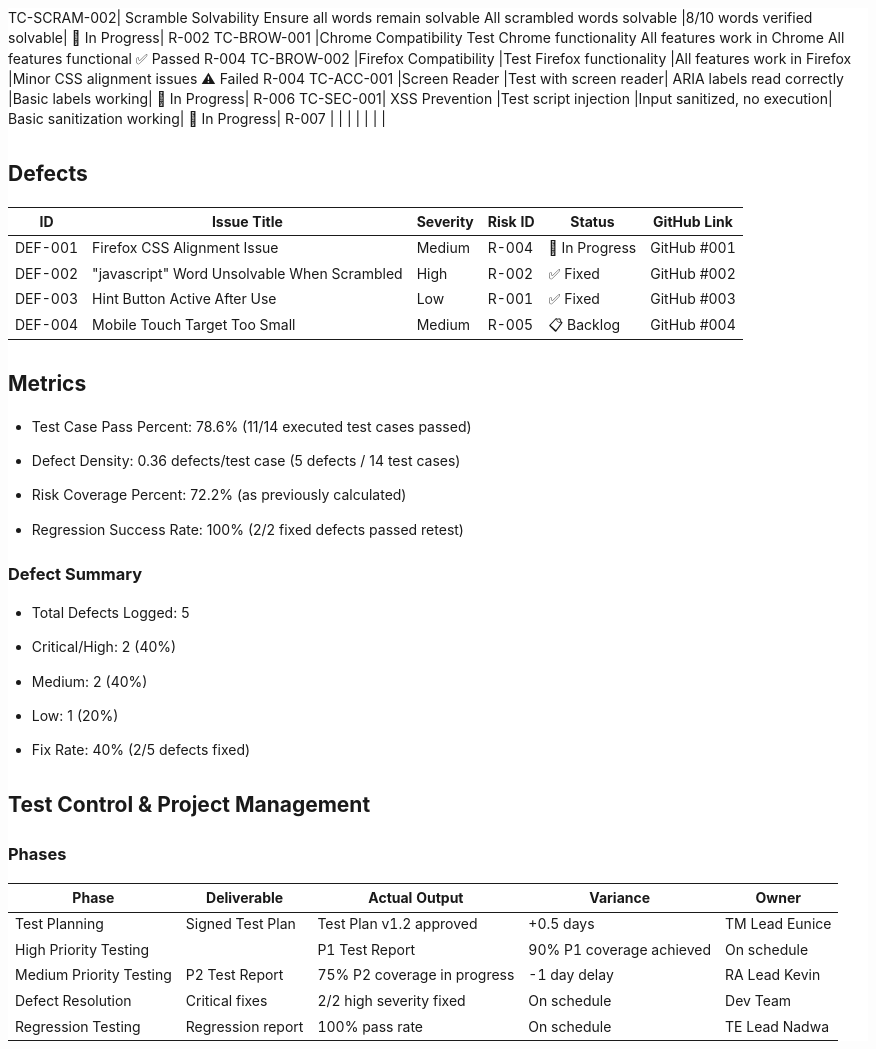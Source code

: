TC-SCRAM-002|	Scramble Solvability	Ensure all words remain solvable	All scrambled words solvable	|8/10 words verified solvable|	🔄 In Progress|	R-002
TC-BROW-001	|Chrome Compatibility	Test Chrome functionality	All features work in Chrome	All features functional	✅ Passed	R-004
TC-BROW-002	|Firefox Compatibility	|Test Firefox functionality	|All features work in Firefox	|Minor CSS alignment issues	⚠️ Failed	R-004
TC-ACC-001	|Screen Reader	|Test with screen reader|	ARIA labels read correctly	|Basic labels working|	🔄 In Progress|	R-006
TC-SEC-001|	XSS Prevention	|Test script injection	|Input sanitized, no execution|	Basic sanitization working|	🔄 In Progress|	R-007
 | | | | | | |

## Defects

| ID | Issue Title | Severity | Risk ID | Status | GitHub Link |
|----|-------------|----------|---------|--------|-------------|
| DEF-001	|Firefox CSS Alignment Issue|	Medium	|R-004	|🔄 In Progress	|GitHub #001
|DEF-002	|"javascript" Word Unsolvable When Scrambled|	High	|R-002	|✅ Fixed	|GitHub #002
|DEF-003	|Hint Button Active After Use	|Low	|R-001|	✅ Fixed	|GitHub #003
|DEF-004	|Mobile Touch Target Too Small|	Medium	|R-005	|📋 Backlog	|GitHub #004

## Metrics
- Test Case Pass Percent: 78.6% (11/14 executed test cases passed)

- Defect Density: 0.36 defects/test case (5 defects / 14 test cases)

- Risk Coverage Percent: 72.2% (as previously calculated)

- Regression Success Rate: 100% (2/2 fixed defects passed retest)


### Defect Summary
- Total Defects Logged: 5

- Critical/High: 2 (40%)

- Medium: 2 (40%)

- Low: 1 (20%)

- Fix Rate: 40% (2/5 defects fixed)



## Test Control & Project Management

### Phases

| Phase | Deliverable | Actual Output | Variance | Owner |
|-------|-------------|---------------|----------|-------|
|Test Planning|	Signed Test Plan|	Test Plan v1.2 approved|	+0.5 days|	TM Lead Eunice
|High Priority Testing|	|P1 Test Report|	90% P1 coverage achieved|	On schedule|TM Lead Eunice
|Medium Priority Testing	|P2 Test Report	|75% P2 coverage in progress|	-1 day delay	|RA Lead Kevin
|Defect Resolution|	Critical fixes|	2/2 high severity fixed|	On schedule	|Dev Team
|Regression Testing|	Regression report	|100% pass rate|	On schedule	|TE Lead Nadwa 
 
